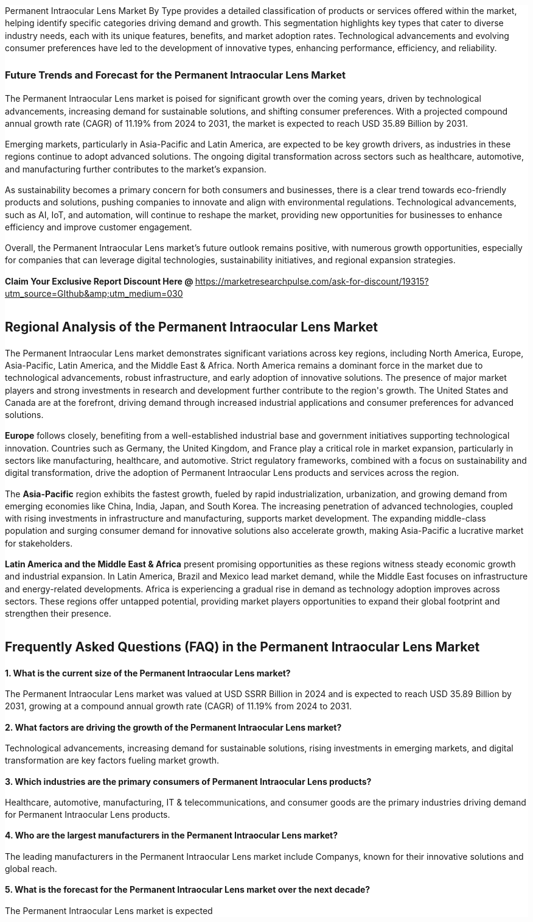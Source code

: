 Permanent Intraocular Lens Market By Type provides a detailed classification of products or services offered within the market, helping identify specific categories driving demand and growth. This segmentation highlights key types that cater to diverse industry needs, each with its unique features, benefits, and market adoption rates. Technological advancements and evolving consumer preferences have led to the development of innovative types, enhancing performance, efficiency, and reliability.</p><h3>Future Trends and Forecast for the Permanent Intraocular Lens Market</h3><p>The Permanent Intraocular Lens market is poised for significant growth over the coming years, driven by technological advancements, increasing demand for sustainable solutions, and shifting consumer preferences. With a projected compound annual growth rate (CAGR) of 11.19% from 2024 to 2031, the market is expected to reach USD 35.89 Billion by 2031.</p><p>Emerging markets, particularly in Asia-Pacific and Latin America, are expected to be key growth drivers, as industries in these regions continue to adopt advanced solutions. The ongoing digital transformation across sectors such as healthcare, automotive, and manufacturing further contributes to the market&rsquo;s expansion.</p><p>As sustainability becomes a primary concern for both consumers and businesses, there is a clear trend towards eco-friendly products and solutions, pushing companies to innovate and align with environmental regulations. Technological advancements, such as AI, IoT, and automation, will continue to reshape the market, providing new opportunities for businesses to enhance efficiency and improve customer engagement.</p><p>Overall, the Permanent Intraocular Lens market&rsquo;s future outlook remains positive, with numerous growth opportunities, especially for companies that can leverage digital technologies, sustainability initiatives, and regional expansion strategies.</p><p><strong>Claim Your Exclusive Report Discount Here @ </strong><a href="https://marketresearchpulse.com/ask-for-discount/19315?utm_source=GIthub&amp;utm_medium=030">https://marketresearchpulse.com/ask-for-discount/19315?utm_source=GIthub&amp;utm_medium=030</a></p><h2><strong>Regional Analysis of the Permanent Intraocular Lens Market</strong></h2><p>The Permanent Intraocular Lens market demonstrates significant variations across key regions, including North America, Europe, Asia-Pacific, Latin America, and the Middle East &amp; Africa. North America remains a dominant force in the market due to technological advancements, robust infrastructure, and early adoption of innovative solutions. The presence of major market players and strong investments in research and development further contribute to the region's growth. The United States and Canada are at the forefront, driving demand through increased industrial applications and consumer preferences for advanced solutions.</p><p><strong>Europe</strong> follows closely, benefiting from a well-established industrial base and government initiatives supporting technological innovation. Countries such as Germany, the United Kingdom, and France play a critical role in market expansion, particularly in sectors like manufacturing, healthcare, and automotive. Strict regulatory frameworks, combined with a focus on sustainability and digital transformation, drive the adoption of Permanent Intraocular Lens products and services across the region.</p><p>The <strong>Asia-Pacific</strong> region exhibits the fastest growth, fueled by rapid industrialization, urbanization, and growing demand from emerging economies like China, India, Japan, and South Korea. The increasing penetration of advanced technologies, coupled with rising investments in infrastructure and manufacturing, supports market development. The expanding middle-class population and surging consumer demand for innovative solutions also accelerate growth, making Asia-Pacific a lucrative market for stakeholders.</p><p><strong>Latin America and the Middle East &amp; Africa</strong> present promising opportunities as these regions witness steady economic growth and industrial expansion. In Latin America, Brazil and Mexico lead market demand, while the Middle East focuses on infrastructure and energy-related developments. Africa is experiencing a gradual rise in demand as technology adoption improves across sectors. These regions offer untapped potential, providing market players opportunities to expand their global footprint and strengthen their presence.</p><h2><strong>Frequently Asked Questions (FAQ) in the Permanent Intraocular Lens Market</strong></h2><p><strong>1. What is the current size of the Permanent Intraocular Lens market?</strong></p><p>The Permanent Intraocular Lens market was valued at USD SSRR Billion in 2024 and is expected to reach USD 35.89 Billion by 2031, growing at a compound annual growth rate (CAGR) of 11.19% from 2024 to 2031.</p><p><strong>2. What factors are driving the growth of the Permanent Intraocular Lens market?</strong></p><p>Technological advancements, increasing demand for sustainable solutions, rising investments in emerging markets, and digital transformation are key factors fueling market growth.</p><p><strong>3. Which industries are the primary consumers of Permanent Intraocular Lens products?</strong></p><p>Healthcare, automotive, manufacturing, IT &amp; telecommunications, and consumer goods are the primary industries driving demand for Permanent Intraocular Lens products.</p><p><strong>4. Who are the largest manufacturers in the Permanent Intraocular Lens market?</strong></p><p>The leading manufacturers in the Permanent Intraocular Lens market include Companys, known for their innovative solutions and global reach.</p><p><strong>5. What is the forecast for the Permanent Intraocular Lens market over the next decade?</strong></p><p>The Permanent Intraocular Lens market is expected